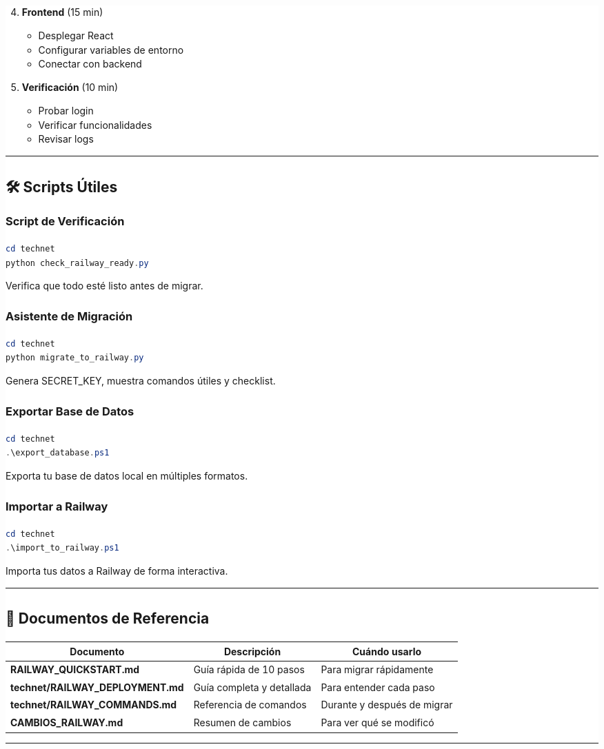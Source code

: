 4. **Frontend** (15 min)
   - Desplegar React
   - Configurar variables de entorno
   - Conectar con backend

5. **Verificación** (10 min)
   - Probar login
   - Verificar funcionalidades
   - Revisar logs

---

## 🛠️ Scripts Útiles

### Script de Verificación
```powershell
cd technet
python check_railway_ready.py
```
Verifica que todo esté listo antes de migrar.

### Asistente de Migración
```powershell
cd technet
python migrate_to_railway.py
```
Genera SECRET_KEY, muestra comandos útiles y checklist.

### Exportar Base de Datos
```powershell
cd technet
.\export_database.ps1
```
Exporta tu base de datos local en múltiples formatos.

### Importar a Railway
```powershell
cd technet
.\import_to_railway.ps1
```
Importa tus datos a Railway de forma interactiva.

---

## 📖 Documentos de Referencia

| Documento | Descripción | Cuándo usarlo |
|-----------|-------------|---------------|
| **RAILWAY_QUICKSTART.md** | Guía rápida de 10 pasos | Para migrar rápidamente |
| **technet/RAILWAY_DEPLOYMENT.md** | Guía completa y detallada | Para entender cada paso |
| **technet/RAILWAY_COMMANDS.md** | Referencia de comandos | Durante y después de migrar |
| **CAMBIOS_RAILWAY.md** | Resumen de cambios | Para ver qué se modificó |

---